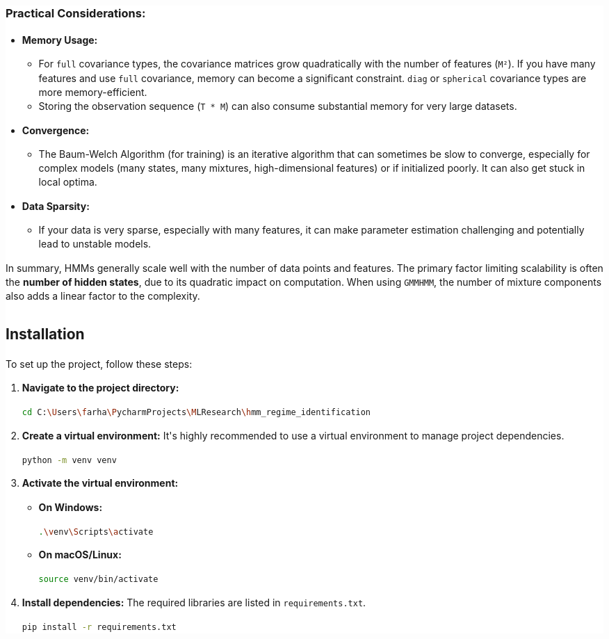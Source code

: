 ### Practical Considerations:

*   **Memory Usage:**
    *   For `full` covariance types, the covariance matrices grow quadratically with the number of features (`M²`). If you have many features and use `full` covariance, memory can become a significant constraint. `diag` or `spherical` covariance types are more memory-efficient.
    *   Storing the observation sequence (`T * M`) can also consume substantial memory for very large datasets.

*   **Convergence:**
    *   The Baum-Welch Algorithm (for training) is an iterative algorithm that can sometimes be slow to converge, especially for complex models (many states, many mixtures, high-dimensional features) or if initialized poorly. It can also get stuck in local optima.

*   **Data Sparsity:**
    *   If your data is very sparse, especially with many features, it can make parameter estimation challenging and potentially lead to unstable models.

In summary, HMMs generally scale well with the number of data points and features. The primary factor limiting scalability is often the **number of hidden states**, due to its quadratic impact on computation. When using `GMMHMM`, the number of mixture components also adds a linear factor to the complexity.

## Installation

To set up the project, follow these steps:

1.  **Navigate to the project directory:**
    ```bash
    cd C:\Users\farha\PycharmProjects\MLResearch\hmm_regime_identification
    ```

2.  **Create a virtual environment:**
    It's highly recommended to use a virtual environment to manage project dependencies.
    ```bash
    python -m venv venv
    ```

3.  **Activate the virtual environment:**
    *   **On Windows:**
        ```bash
        .\venv\Scripts\activate
        ```
    *   **On macOS/Linux:**
        ```bash
        source venv/bin/activate
        ```

4.  **Install dependencies:**
    The required libraries are listed in `requirements.txt`.
    ```bash
    pip install -r requirements.txt
    ```
